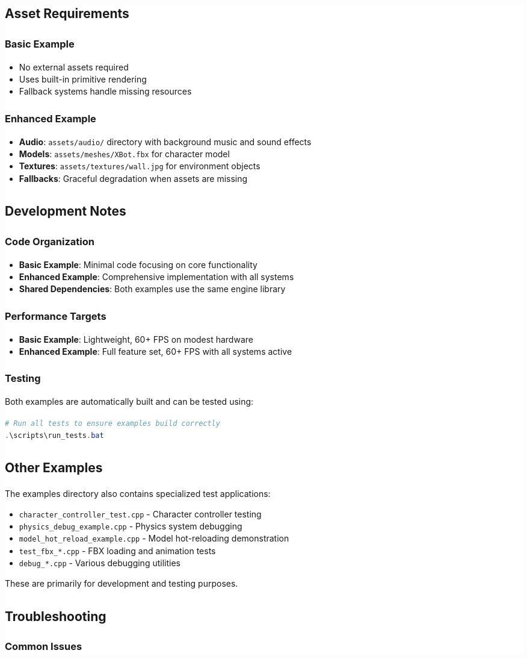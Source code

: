 ## Asset Requirements

### Basic Example

- No external assets required
- Uses built-in primitive rendering
- Fallback systems handle missing resources

### Enhanced Example

- **Audio**: `assets/audio/` directory with background music and sound effects
- **Models**: `assets/meshes/XBot.fbx` for character model
- **Textures**: `assets/textures/wall.jpg` for environment objects
- **Fallbacks**: Graceful degradation when assets are missing

## Development Notes

### Code Organization

- **Basic Example**: Minimal code focusing on core functionality
- **Enhanced Example**: Comprehensive implementation with all systems
- **Shared Dependencies**: Both examples use the same engine library

### Performance Targets

- **Basic Example**: Lightweight, 60+ FPS on modest hardware
- **Enhanced Example**: Full feature set, 60+ FPS with all systems active

### Testing

Both examples are automatically built and can be tested using:

```powershell
# Run all tests to ensure examples build correctly
.\scripts\run_tests.bat
```

## Other Examples

The examples directory also contains specialized test applications:

- `character_controller_test.cpp` - Character controller testing
- `physics_debug_example.cpp` - Physics system debugging
- `model_hot_reload_example.cpp` - Model hot-reloading demonstration
- `test_fbx_*.cpp` - FBX loading and animation tests
- `debug_*.cpp` - Various debugging utilities

These are primarily for development and testing purposes.

## Troubleshooting

### Common Issues
